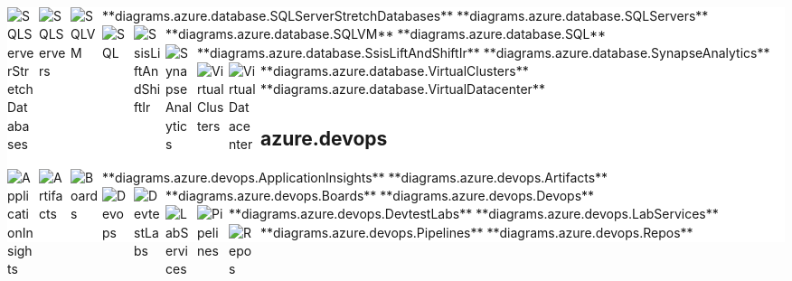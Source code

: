 <img width="30" src="/img/resources/azure/database/sql-server-stretch-databases.png" alt="SQLServerStretchDatabases" style="float: left; padding-right: 5px;" >
**diagrams.azure.database.SQLServerStretchDatabases**

<img width="30" src="/img/resources/azure/database/sql-servers.png" alt="SQLServers" style="float: left; padding-right: 5px;" >
**diagrams.azure.database.SQLServers**

<img width="30" src="/img/resources/azure/database/sql-vm.png" alt="SQLVM" style="float: left; padding-right: 5px;" >
**diagrams.azure.database.SQLVM**

<img width="30" src="/img/resources/azure/database/sql.png" alt="SQL" style="float: left; padding-right: 5px;" >
**diagrams.azure.database.SQL**

<img width="30" src="/img/resources/azure/database/ssis-lift-and-shift-ir.png" alt="SsisLiftAndShiftIr" style="float: left; padding-right: 5px;" >
**diagrams.azure.database.SsisLiftAndShiftIr**

<img width="30" src="/img/resources/azure/database/synapse-analytics.png" alt="SynapseAnalytics" style="float: left; padding-right: 5px;" >
**diagrams.azure.database.SynapseAnalytics**

<img width="30" src="/img/resources/azure/database/virtual-clusters.png" alt="VirtualClusters" style="float: left; padding-right: 5px;" >
**diagrams.azure.database.VirtualClusters**

<img width="30" src="/img/resources/azure/database/virtual-datacenter.png" alt="VirtualDatacenter" style="float: left; padding-right: 5px;" >
**diagrams.azure.database.VirtualDatacenter**

## azure.devops


<img width="30" src="/img/resources/azure/devops/application-insights.png" alt="ApplicationInsights" style="float: left; padding-right: 5px;" >
**diagrams.azure.devops.ApplicationInsights**

<img width="30" src="/img/resources/azure/devops/artifacts.png" alt="Artifacts" style="float: left; padding-right: 5px;" >
**diagrams.azure.devops.Artifacts**

<img width="30" src="/img/resources/azure/devops/boards.png" alt="Boards" style="float: left; padding-right: 5px;" >
**diagrams.azure.devops.Boards**

<img width="30" src="/img/resources/azure/devops/devops.png" alt="Devops" style="float: left; padding-right: 5px;" >
**diagrams.azure.devops.Devops**

<img width="30" src="/img/resources/azure/devops/devtest-labs.png" alt="DevtestLabs" style="float: left; padding-right: 5px;" >
**diagrams.azure.devops.DevtestLabs**

<img width="30" src="/img/resources/azure/devops/lab-services.png" alt="LabServices" style="float: left; padding-right: 5px;" >
**diagrams.azure.devops.LabServices**

<img width="30" src="/img/resources/azure/devops/pipelines.png" alt="Pipelines" style="float: left; padding-right: 5px;" >
**diagrams.azure.devops.Pipelines**

<img width="30" src="/img/resources/azure/devops/repos.png" alt="Repos" style="float: left; padding-right: 5px;" >
**diagrams.azure.devops.Repos**
